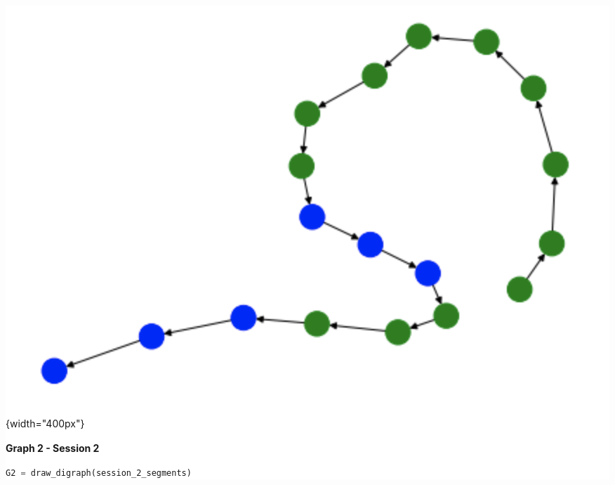 ![image](./images/Graph_1.png){width="400px"}

**Graph 2 - Session 2**

``` python
G2 = draw_digraph(session_2_segments)
```
